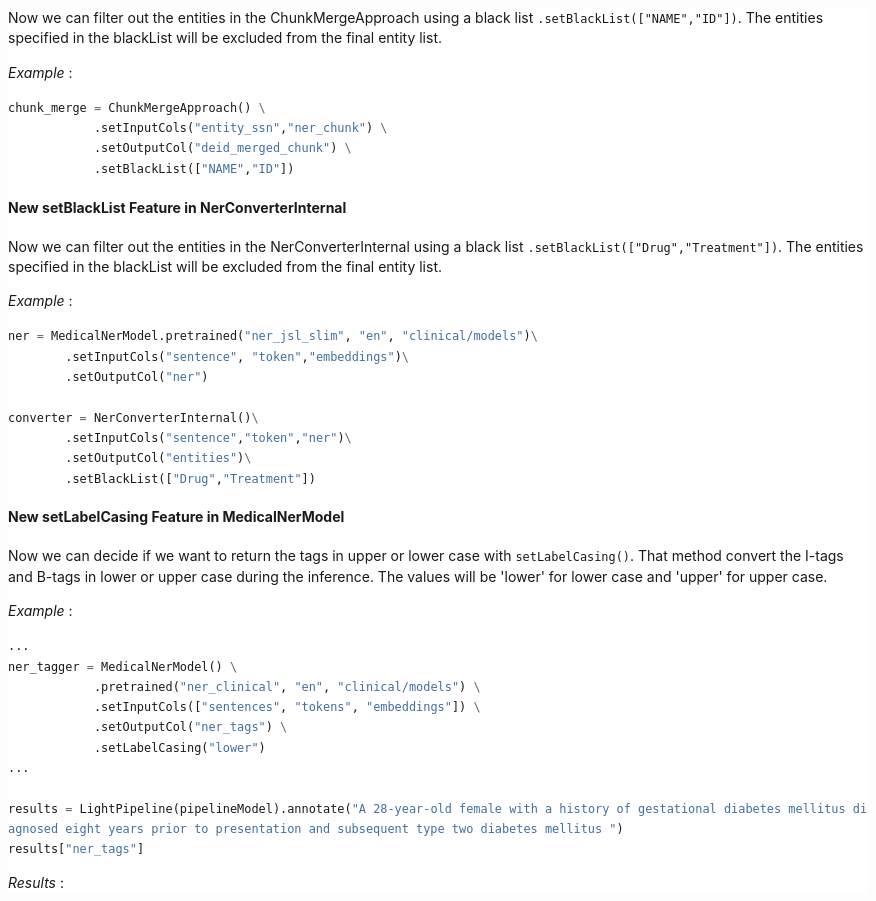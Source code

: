 Now we can filter out the entities in the ChunkMergeApproach using a black list `.setBlackList(["NAME","ID"])`. The entities specified in the blackList will be excluded from the final entity list.

*Example* :

```python
chunk_merge = ChunkMergeApproach() \
            .setInputCols("entity_ssn","ner_chunk") \
            .setOutputCol("deid_merged_chunk") \
            .setBlackList(["NAME","ID"])
```

#### New setBlackList Feature in NerConverterInternal

Now we can filter out the entities in the NerConverterInternal using a black list `.setBlackList(["Drug","Treatment"])`. The entities specified in the blackList will be excluded from the final entity list.

*Example* :

```python
ner = MedicalNerModel.pretrained("ner_jsl_slim", "en", "clinical/models")\
        .setInputCols("sentence", "token","embeddings")\
        .setOutputCol("ner")

converter = NerConverterInternal()\
        .setInputCols("sentence","token","ner")\
        .setOutputCol("entities")\
        .setBlackList(["Drug","Treatment"])
```

#### New setLabelCasing Feature in MedicalNerModel

Now we can decide if we want to return the tags in upper or lower case with `setLabelCasing()`. That method convert the I-tags and B-tags in lower or upper case during the inference. The values will be 'lower' for lower case and 'upper' for upper case.


*Example* :

```python
...
ner_tagger = MedicalNerModel() \
            .pretrained("ner_clinical", "en", "clinical/models") \
            .setInputCols(["sentences", "tokens", "embeddings"]) \
            .setOutputCol("ner_tags") \
            .setLabelCasing("lower")
...

results = LightPipeline(pipelineModel).annotate("A 28-year-old female with a history of gestational diabetes mellitus diagnosed eight years prior to presentation and subsequent type two diabetes mellitus ")
results["ner_tags"]
```

*Results* :
